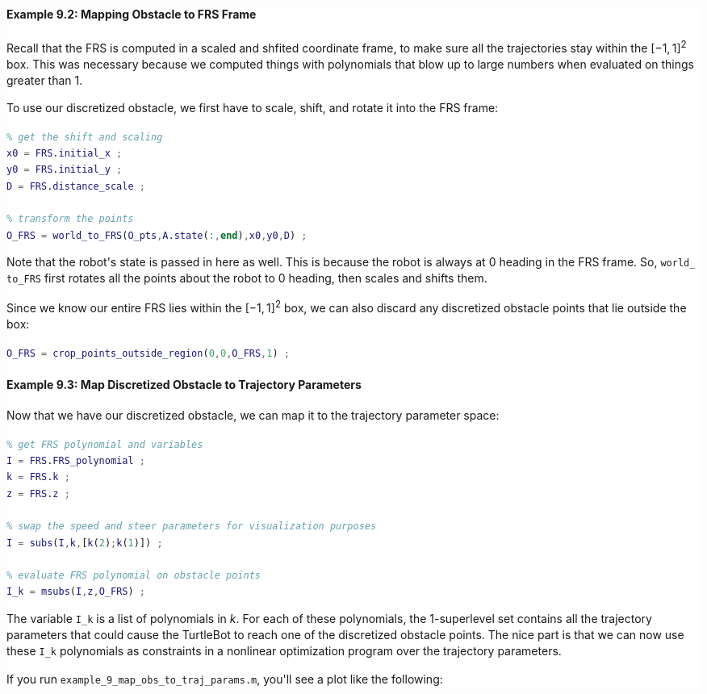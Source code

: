 #### Example 9.2: Mapping Obstacle to FRS Frame

Recall that the FRS is computed in a scaled and shfited coordinate frame, to make sure all the trajectories stay within the $[-1,1]^2$ box. This was necessary because we computed things with polynomials that blow up to large numbers when evaluated on things greater than 1.

To use our discretized obstacle, we first have to scale, shift, and rotate it into the FRS frame:

```matlab
% get the shift and scaling
x0 = FRS.initial_x ;
y0 = FRS.initial_y ;
D = FRS.distance_scale ;

% transform the points
O_FRS = world_to_FRS(O_pts,A.state(:,end),x0,y0,D) ;
```

Note that the robot's state is passed in here as well. This is because the robot is always at 0 heading in the FRS frame. So, `world_to_FRS` first rotates all the points about the robot to 0 heading, then scales and shifts them.

Since we know our entire FRS lies within the $[-1,1]^2$ box, we can also discard any discretized obstacle points that lie outside the box:

```matlab
O_FRS = crop_points_outside_region(0,0,O_FRS,1) ;
```



#### Example 9.3: Map Discretized Obstacle to Trajectory Parameters

Now that we have our discretized obstacle, we can map it to the trajectory parameter space:

```matlab
% get FRS polynomial and variables
I = FRS.FRS_polynomial ;
k = FRS.k ;
z = FRS.z ;

% swap the speed and steer parameters for visualization purposes
I = subs(I,k,[k(2);k(1)]) ;

% evaluate FRS polynomial on obstacle points
I_k = msubs(I,z,O_FRS) ;
```



The variable `I_k` is a list of polynomials in $k$. For each of these polynomials, the 1-superlevel set contains all the trajectory parameters that could cause the TurtleBot to reach one of the discretized obstacle points. The nice part is that we can now use these `I_k` polynomials as constraints in a nonlinear optimization program over the trajectory parameters.

If you run `example_9_map_obs_to_traj_params.m`, you'll see a plot like the following:
